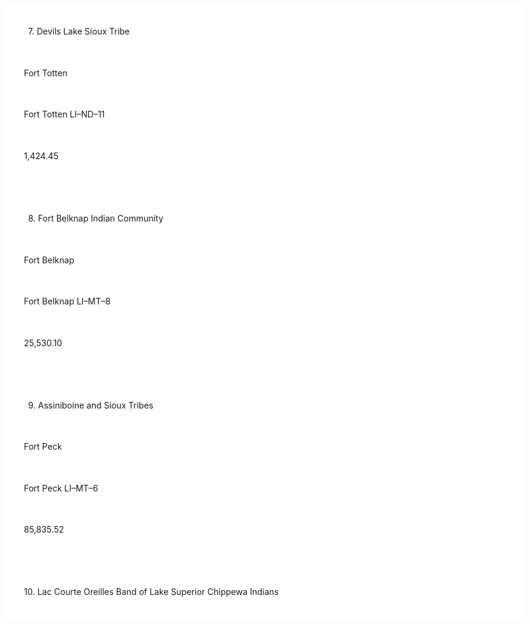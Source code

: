             <td> 

         7. Devils Lake Sioux Tribe  </td>

            <td> 

        Fort Totten  </td>

            <td> 

        Fort Totten LI–ND–11  </td>

            <td> 

        1,424.45  </td>

  </tr>

          <tr>

            <td> 

         8. Fort Belknap Indian Community  </td>

            <td> 

        Fort Belknap  </td>

            <td> 

        Fort Belknap LI–MT–8  </td>

            <td> 

        25,530.10  </td>

  </tr>

          <tr>

            <td> 

         9. Assiniboine and Sioux Tribes  </td>

            <td> 

        Fort Peck  </td>

            <td> 

        Fort Peck LI–MT–6  </td>

            <td> 

        85,835.52  </td>

  </tr>

          <tr>

            <td> 

        10. Lac Courte Oreilles Band of Lake Superior Chippewa Indians  </td>

            <td> 
